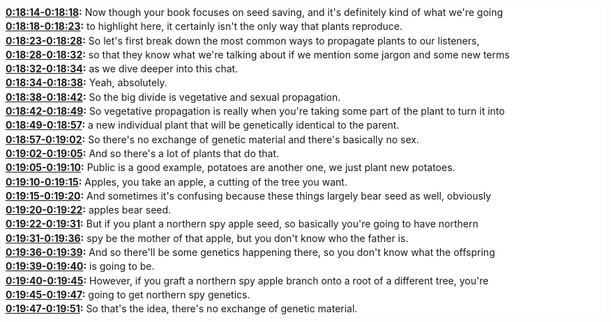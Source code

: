 **[0:18:14-0:18:18](https://regenerativeskills.com/steps-to-food-security-saving-seeds-with-james-ulager-author-of-beginning-seed-saving-for-the-home-gardener/#t=0:18:14):**  Now though your book focuses on seed saving, and it's definitely kind of what we're going  
**[0:18:18-0:18:23](https://regenerativeskills.com/steps-to-food-security-saving-seeds-with-james-ulager-author-of-beginning-seed-saving-for-the-home-gardener/#t=0:18:18):**  to highlight here, it certainly isn't the only way that plants reproduce.  
**[0:18:23-0:18:28](https://regenerativeskills.com/steps-to-food-security-saving-seeds-with-james-ulager-author-of-beginning-seed-saving-for-the-home-gardener/#t=0:18:23):**  So let's first break down the most common ways to propagate plants to our listeners,  
**[0:18:28-0:18:32](https://regenerativeskills.com/steps-to-food-security-saving-seeds-with-james-ulager-author-of-beginning-seed-saving-for-the-home-gardener/#t=0:18:28):**  so that they know what we're talking about if we mention some jargon and some new terms  
**[0:18:32-0:18:34](https://regenerativeskills.com/steps-to-food-security-saving-seeds-with-james-ulager-author-of-beginning-seed-saving-for-the-home-gardener/#t=0:18:32):**  as we dive deeper into this chat.  
**[0:18:34-0:18:38](https://regenerativeskills.com/steps-to-food-security-saving-seeds-with-james-ulager-author-of-beginning-seed-saving-for-the-home-gardener/#t=0:18:34):**  Yeah, absolutely.  
**[0:18:38-0:18:42](https://regenerativeskills.com/steps-to-food-security-saving-seeds-with-james-ulager-author-of-beginning-seed-saving-for-the-home-gardener/#t=0:18:38):**  So the big divide is vegetative and sexual propagation.  
**[0:18:42-0:18:49](https://regenerativeskills.com/steps-to-food-security-saving-seeds-with-james-ulager-author-of-beginning-seed-saving-for-the-home-gardener/#t=0:18:42):**  So vegetative propagation is really when you're taking some part of the plant to turn it into  
**[0:18:49-0:18:57](https://regenerativeskills.com/steps-to-food-security-saving-seeds-with-james-ulager-author-of-beginning-seed-saving-for-the-home-gardener/#t=0:18:49):**  a new individual plant that will be genetically identical to the parent.  
**[0:18:57-0:19:02](https://regenerativeskills.com/steps-to-food-security-saving-seeds-with-james-ulager-author-of-beginning-seed-saving-for-the-home-gardener/#t=0:18:57):**  So there's no exchange of genetic material and there's basically no sex.  
**[0:19:02-0:19:05](https://regenerativeskills.com/steps-to-food-security-saving-seeds-with-james-ulager-author-of-beginning-seed-saving-for-the-home-gardener/#t=0:19:02):**  And so there's a lot of plants that do that.  
**[0:19:05-0:19:10](https://regenerativeskills.com/steps-to-food-security-saving-seeds-with-james-ulager-author-of-beginning-seed-saving-for-the-home-gardener/#t=0:19:05):**  Public is a good example, potatoes are another one, we just plant new potatoes.  
**[0:19:10-0:19:15](https://regenerativeskills.com/steps-to-food-security-saving-seeds-with-james-ulager-author-of-beginning-seed-saving-for-the-home-gardener/#t=0:19:10):**  Apples, you take an apple, a cutting of the tree you want.  
**[0:19:15-0:19:20](https://regenerativeskills.com/steps-to-food-security-saving-seeds-with-james-ulager-author-of-beginning-seed-saving-for-the-home-gardener/#t=0:19:15):**  And sometimes it's confusing because these things largely bear seed as well, obviously  
**[0:19:20-0:19:22](https://regenerativeskills.com/steps-to-food-security-saving-seeds-with-james-ulager-author-of-beginning-seed-saving-for-the-home-gardener/#t=0:19:20):**  apples bear seed.  
**[0:19:22-0:19:31](https://regenerativeskills.com/steps-to-food-security-saving-seeds-with-james-ulager-author-of-beginning-seed-saving-for-the-home-gardener/#t=0:19:22):**  But if you plant a northern spy apple seed, so basically you're going to have northern  
**[0:19:31-0:19:36](https://regenerativeskills.com/steps-to-food-security-saving-seeds-with-james-ulager-author-of-beginning-seed-saving-for-the-home-gardener/#t=0:19:31):**  spy be the mother of that apple, but you don't know who the father is.  
**[0:19:36-0:19:39](https://regenerativeskills.com/steps-to-food-security-saving-seeds-with-james-ulager-author-of-beginning-seed-saving-for-the-home-gardener/#t=0:19:36):**  And so there'll be some genetics happening there, so you don't know what the offspring  
**[0:19:39-0:19:40](https://regenerativeskills.com/steps-to-food-security-saving-seeds-with-james-ulager-author-of-beginning-seed-saving-for-the-home-gardener/#t=0:19:39):**  is going to be.  
**[0:19:40-0:19:45](https://regenerativeskills.com/steps-to-food-security-saving-seeds-with-james-ulager-author-of-beginning-seed-saving-for-the-home-gardener/#t=0:19:40):**  However, if you graft a northern spy apple branch onto a root of a different tree, you're  
**[0:19:45-0:19:47](https://regenerativeskills.com/steps-to-food-security-saving-seeds-with-james-ulager-author-of-beginning-seed-saving-for-the-home-gardener/#t=0:19:45):**  going to get northern spy genetics.  
**[0:19:47-0:19:51](https://regenerativeskills.com/steps-to-food-security-saving-seeds-with-james-ulager-author-of-beginning-seed-saving-for-the-home-gardener/#t=0:19:47):**  So that's the idea, there's no exchange of genetic material.  